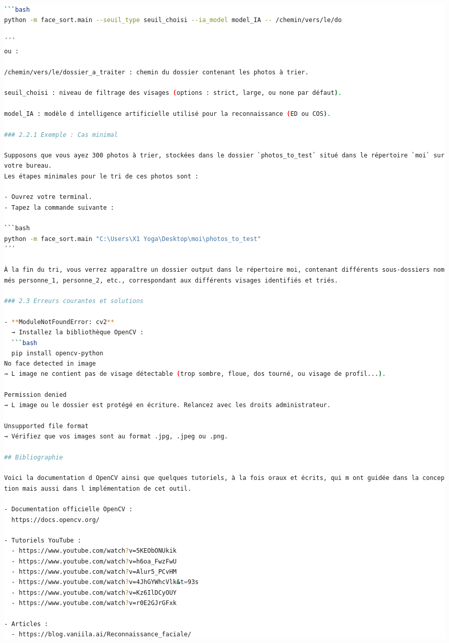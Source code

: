 ```bash
```bash
python -m face_sort.main --seuil_type seuil_choisi --ia_model model_IA -- /chemin/vers/le/do

´´´
ou :

/chemin/vers/le/dossier_a_traiter : chemin du dossier contenant les photos à trier.

seuil_choisi : niveau de filtrage des visages (options : strict, large, ou none par défaut).

model_IA : modèle d intelligence artificielle utilisé pour la reconnaissance (ED ou COS).

### 2.2.1 Exemple : Cas minimal

Supposons que vous ayez 300 photos à trier, stockées dans le dossier `photos_to_test` situé dans le répertoire `moi` sur votre bureau.  
Les étapes minimales pour le tri de ces photos sont :  

- Ouvrez votre terminal.  
- Tapez la commande suivante :  

```bash
python -m face_sort.main "C:\Users\X1 Yoga\Desktop\moi\photos_to_test"
´´´

À la fin du tri, vous verrez apparaître un dossier output dans le répertoire moi, contenant différents sous-dossiers nommés personne_1, personne_2, etc., correspondant aux différents visages identifiés et triés.

### 2.3 Erreurs courantes et solutions

- **ModuleNotFoundError: cv2**  
  → Installez la bibliothèque OpenCV :  
  ```bash
  pip install opencv-python
No face detected in image
→ L image ne contient pas de visage détectable (trop sombre, floue, dos tourné, ou visage de profil...).

Permission denied
→ L image ou le dossier est protégé en écriture. Relancez avec les droits administrateur.

Unsupported file format
→ Vérifiez que vos images sont au format .jpg, .jpeg ou .png.

## Bibliographie

Voici la documentation d OpenCV ainsi que quelques tutoriels, à la fois oraux et écrits, qui m ont guidée dans la conception mais aussi dans l implémentation de cet outil.

- Documentation officielle OpenCV :  
  https://docs.opencv.org/

- Tutoriels YouTube :  
  - https://www.youtube.com/watch?v=5KEObONUkik  
  - https://www.youtube.com/watch?v=h6oa_FwzFwU  
  - https://www.youtube.com/watch?v=Alur5_PCvHM  
  - https://www.youtube.com/watch?v=4JhGYWhcVlk&t=93s  
  - https://www.youtube.com/watch?v=Kz6IlDCyOUY  
  - https://www.youtube.com/watch?v=r0E2GJrGFxk  

- Articles :  
  - https://blog.vaniila.ai/Reconnaissance_faciale/  
```